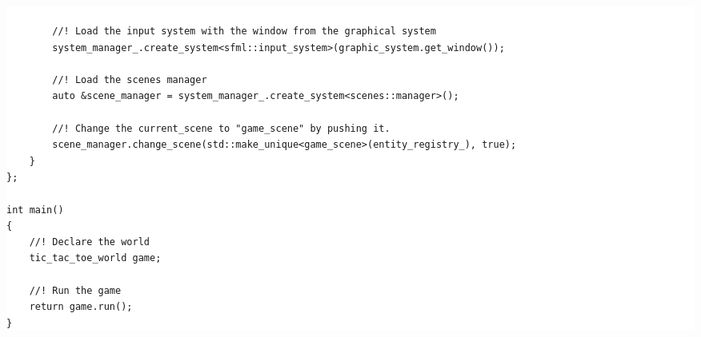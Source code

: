 ```

        //! Load the input system with the window from the graphical system
        system_manager_.create_system<sfml::input_system>(graphic_system.get_window());

        //! Load the scenes manager
        auto &scene_manager = system_manager_.create_system<scenes::manager>();

        //! Change the current_scene to "game_scene" by pushing it.
        scene_manager.change_scene(std::make_unique<game_scene>(entity_registry_), true);
    }
};

int main()
{
    //! Declare the world
    tic_tac_toe_world game;

    //! Run the game
    return game.run();
}
```
